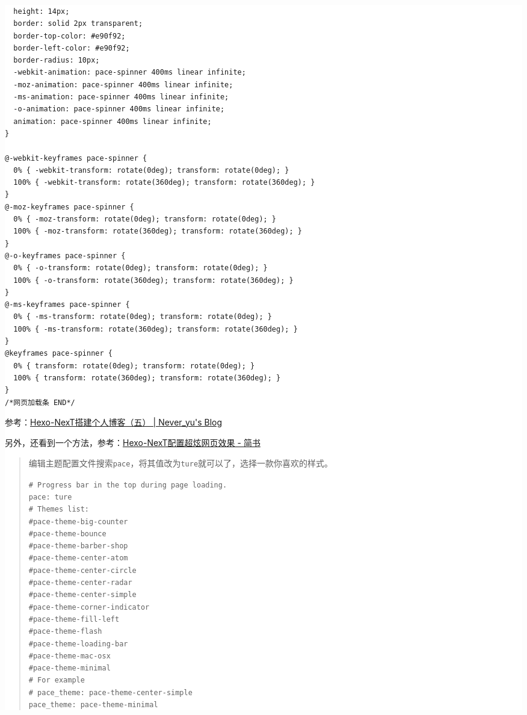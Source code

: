 ```
  height: 14px;
  border: solid 2px transparent;
  border-top-color: #e90f92;
  border-left-color: #e90f92;
  border-radius: 10px;
  -webkit-animation: pace-spinner 400ms linear infinite;
  -moz-animation: pace-spinner 400ms linear infinite;
  -ms-animation: pace-spinner 400ms linear infinite;
  -o-animation: pace-spinner 400ms linear infinite;
  animation: pace-spinner 400ms linear infinite;
}

@-webkit-keyframes pace-spinner {
  0% { -webkit-transform: rotate(0deg); transform: rotate(0deg); }
  100% { -webkit-transform: rotate(360deg); transform: rotate(360deg); }
}
@-moz-keyframes pace-spinner {
  0% { -moz-transform: rotate(0deg); transform: rotate(0deg); }
  100% { -moz-transform: rotate(360deg); transform: rotate(360deg); }
}
@-o-keyframes pace-spinner {
  0% { -o-transform: rotate(0deg); transform: rotate(0deg); }
  100% { -o-transform: rotate(360deg); transform: rotate(360deg); }
}
@-ms-keyframes pace-spinner {
  0% { -ms-transform: rotate(0deg); transform: rotate(0deg); }
  100% { -ms-transform: rotate(360deg); transform: rotate(360deg); }
}
@keyframes pace-spinner {
  0% { transform: rotate(0deg); transform: rotate(0deg); }
  100% { transform: rotate(360deg); transform: rotate(360deg); }
}
/*网页加载条 END*/
```

参考：[Hexo-NexT搭建个人博客（五） | Never_yu's Blog](https://neveryu.github.io/2017/07/15/hexo-next-five/)

另外，还看到一个方法，参考：[Hexo-NexT配置超炫网页效果 - 简书](https://www.jianshu.com/p/9f0e90cc32c2)

> 编辑主题配置文件搜索`pace`，将其值改为`ture`就可以了，选择一款你喜欢的样式。
>
> ```
> # Progress bar in the top during page loading.
> pace: ture
> # Themes list:
> #pace-theme-big-counter
> #pace-theme-bounce
> #pace-theme-barber-shop
> #pace-theme-center-atom
> #pace-theme-center-circle
> #pace-theme-center-radar
> #pace-theme-center-simple
> #pace-theme-corner-indicator
> #pace-theme-fill-left
> #pace-theme-flash
> #pace-theme-loading-bar
> #pace-theme-mac-osx
> #pace-theme-minimal
> # For example
> # pace_theme: pace-theme-center-simple
> pace_theme: pace-theme-minimal
> ```
